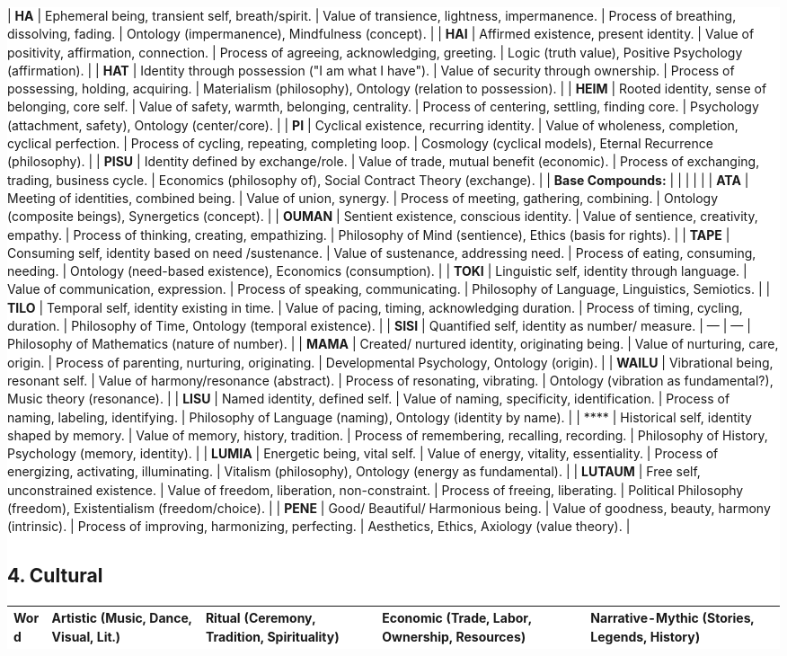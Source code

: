 | **HA**               | Ephemeral being, transient self, breath/spirit.      | Value of transience, lightness, impermanence.        | Process of breathing, dissolving, fading.            | Ontology (impermanence), Mindfulness (concept).                            |
| **HAI**              | Affirmed existence, present identity.                | Value of positivity, affirmation, connection.        | Process of agreeing, acknowledging, greeting.        | Logic (truth value), Positive Psychology (affirmation).                    |
| **HAT**              | Identity through possession ("I am what I have").    | Value of security through ownership.                 | Process of possessing, holding, acquiring.           | Materialism (philosophy), Ontology (relation to possession).               |
| **HEIM**             | Rooted identity, sense of belonging, core self.      | Value of safety, warmth, belonging, centrality.      | Process of centering, settling, finding core.        | Psychology (attachment, safety), Ontology (center/core).                   |
| **PI**               | Cyclical existence, recurring identity.              | Value of wholeness, completion, cyclical perfection. | Process of cycling, repeating, completing loop.      | Cosmology (cyclical models), Eternal Recurrence (philosophy).              |
| **PISU**             | Identity defined by exchange/role.                   | Value of trade, mutual benefit (economic).           | Process of exchanging, trading, business cycle.      | Economics (philosophy of), Social Contract Theory (exchange).              |
| **Base Compounds:**  |                                                      |                                                      |                                                      |                                                                            |
| **ATA**              | Meeting of identities, combined being.               | Value of union, synergy.                             | Process of meeting, gathering, combining.            | Ontology (composite beings), Synergetics (concept).                        |
| **OUMAN**            | Sentient existence, conscious identity.              | Value of sentience, creativity, empathy.             | Process of thinking, creating, empathizing.          | Philosophy of Mind (sentience), Ethics (basis for rights).                 |
| **TAPE**             | Consuming self, identity based on need /sustenance.  | Value of sustenance, addressing need.                | Process of eating, consuming, needing.               | Ontology (need-based existence), Economics (consumption).                  |
| **TOKI**             | Linguistic self, identity through language.          | Value of communication, expression.                  | Process of speaking, communicating.                  | Philosophy of Language, Linguistics, Semiotics.                            |
| **TILO**             | Temporal self, identity existing in time.            | Value of pacing, timing, acknowledging duration.     | Process of timing, cycling, duration.                | Philosophy of Time, Ontology (temporal existence).                         |
| **SISI**             | Quantified self, identity as number/ measure.        | —                                                    | —                                                    | Philosophy of Mathematics (nature of number).                              |
| **MAMA**             | Created/ nurtured identity, originating being.       | Value of nurturing, care, origin.                    | Process of parenting, nurturing, originating.        | Developmental Psychology, Ontology (origin).                               |
| **WAILU**            | Vibrational being, resonant self.                    | Value of harmony/resonance (abstract).               | Process of resonating, vibrating.                    | Ontology (vibration as fundamental?), Music theory (resonance).            |
| **LISU**             | Named identity, defined self.                        | Value of naming, specificity, identification.        | Process of naming, labeling, identifying.            | Philosophy of Language (naming), Ontology (identity by name).              |
| ****             | Historical self, identity shaped by memory.          | Value of memory, history, tradition.                 | Process of remembering, recalling, recording.        | Philosophy of History, Psychology (memory, identity).                      |
| **LUMIA**            | Energetic being, vital self.                         | Value of energy, vitality, essentiality.             | Process of energizing, activating, illuminating.     | Vitalism (philosophy), Ontology (energy as fundamental).                   |
| **LUTAUM**           | Free self, unconstrained existence.                  | Value of freedom, liberation, non-constraint.        | Process of freeing, liberating.                      | Political Philosophy (freedom), Existentialism (freedom/choice).           |
| **PENE**             | Good/ Beautiful/ Harmonious being.                   | Value of goodness, beauty, harmony (intrinsic).      | Process of improving, harmonizing, perfecting.       | Aesthetics, Ethics, Axiology (value theory).                               |

## 4. Cultural


| **Word**             | **Artistic (Music, Dance, Visual, Lit.)**                 | **Ritual (Ceremony, Tradition, Spirituality)**                  | **Economic (Trade, Labor, Ownership, Resources)**           | **Narrative-Mythic (Stories, Legends, History)**              |
| :------------------- | :-------------------------------------------------------- | :-------------------------------------------------------------- | :---------------------------------------------------------- | :------------------------------------------------------------ |